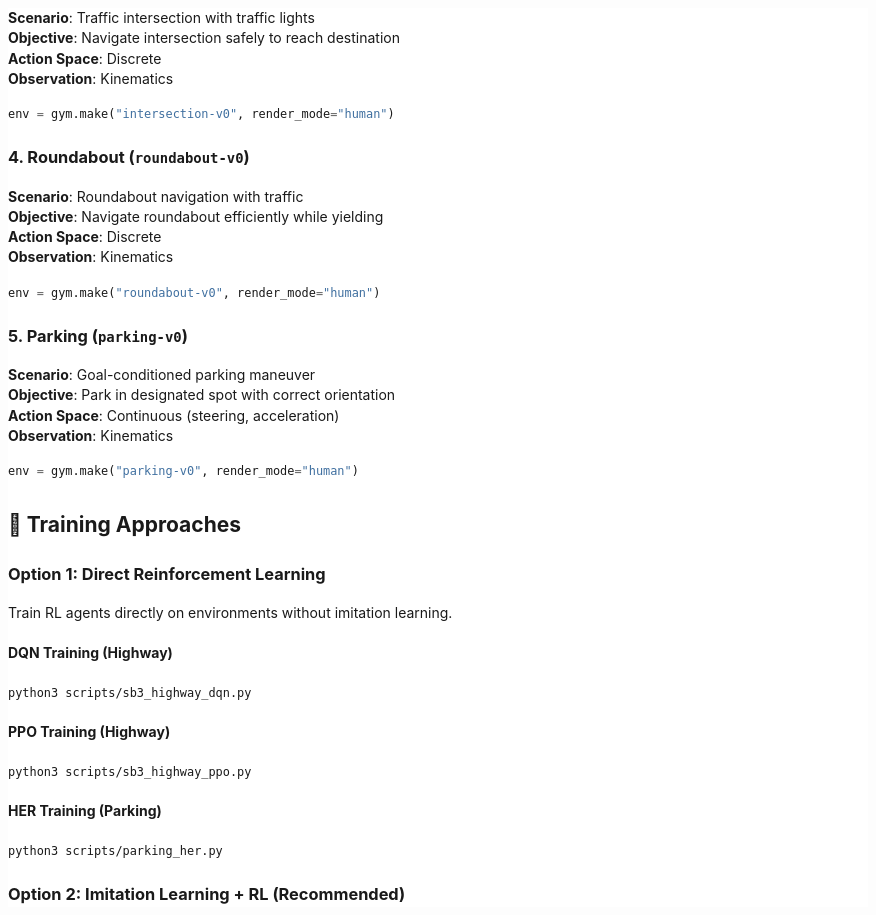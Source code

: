 **Scenario**: Traffic intersection with traffic lights  
**Objective**: Navigate intersection safely to reach destination  
**Action Space**: Discrete  
**Observation**: Kinematics

```python
env = gym.make("intersection-v0", render_mode="human")
```

### 4. Roundabout (`roundabout-v0`)

**Scenario**: Roundabout navigation with traffic  
**Objective**: Navigate roundabout efficiently while yielding  
**Action Space**: Discrete  
**Observation**: Kinematics

```python
env = gym.make("roundabout-v0", render_mode="human")
```

### 5. Parking (`parking-v0`)

**Scenario**: Goal-conditioned parking maneuver  
**Objective**: Park in designated spot with correct orientation  
**Action Space**: Continuous (steering, acceleration)  
**Observation**: Kinematics

```python
env = gym.make("parking-v0", render_mode="human")
```

## 🤖 Training Approaches

### Option 1: Direct Reinforcement Learning

Train RL agents directly on environments without imitation learning.

#### DQN Training (Highway)

```bash
python3 scripts/sb3_highway_dqn.py
```

#### PPO Training (Highway)

```bash
python3 scripts/sb3_highway_ppo.py
```

#### HER Training (Parking)

```bash
python3 scripts/parking_her.py
```

### Option 2: Imitation Learning + RL (Recommended)
